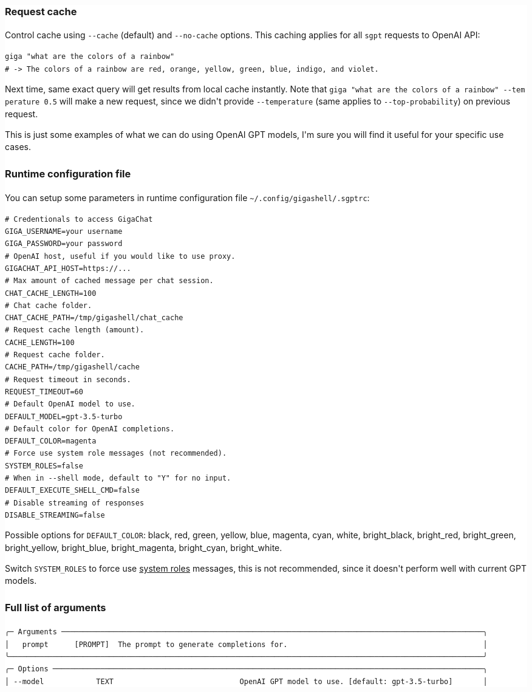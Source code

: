 ### Request cache
Control cache using `--cache` (default) and `--no-cache` options. This caching applies for all `sgpt` requests to OpenAI API:
```shell
giga "what are the colors of a rainbow"
# -> The colors of a rainbow are red, orange, yellow, green, blue, indigo, and violet.
```
Next time, same exact query will get results from local cache instantly. Note that `giga "what are the colors of a rainbow" --temperature 0.5` will make a new request, since we didn't provide `--temperature` (same applies to `--top-probability`) on previous request.

This is just some examples of what we can do using OpenAI GPT models, I'm sure you will find it useful for your specific use cases.

### Runtime configuration file
You can setup some parameters in runtime configuration file `~/.config/gigashell/.sgptrc`:
```text
# Credentionals to access GigaChat
GIGA_USERNAME=your username
GIGA_PASSWORD=your password
# OpenAI host, useful if you would like to use proxy.
GIGACHAT_API_HOST=https://...
# Max amount of cached message per chat session.
CHAT_CACHE_LENGTH=100
# Chat cache folder.
CHAT_CACHE_PATH=/tmp/gigashell/chat_cache
# Request cache length (amount).
CACHE_LENGTH=100
# Request cache folder.
CACHE_PATH=/tmp/gigashell/cache
# Request timeout in seconds.
REQUEST_TIMEOUT=60
# Default OpenAI model to use.
DEFAULT_MODEL=gpt-3.5-turbo
# Default color for OpenAI completions.
DEFAULT_COLOR=magenta
# Force use system role messages (not recommended).
SYSTEM_ROLES=false
# When in --shell mode, default to "Y" for no input.
DEFAULT_EXECUTE_SHELL_CMD=false
# Disable streaming of responses
DISABLE_STREAMING=false
```
Possible options for `DEFAULT_COLOR`: black, red, green, yellow, blue, magenta, cyan, white, bright_black, bright_red, bright_green, bright_yellow, bright_blue, bright_magenta, bright_cyan, bright_white.

Switch `SYSTEM_ROLES` to force use [system roles](https://help.openai.com/en/articles/7042661-chatgpt-api-transition-guide) messages, this is not recommended, since it doesn't perform well with current GPT models.

### Full list of arguments
```text
╭─ Arguments ─────────────────────────────────────────────────────────────────────────────────────────────────╮
│   prompt      [PROMPT]  The prompt to generate completions for.                                             │
╰─────────────────────────────────────────────────────────────────────────────────────────────────────────────╯
╭─ Options ───────────────────────────────────────────────────────────────────────────────────────────────────╮
│ --model            TEXT                             OpenAI GPT model to use. [default: gpt-3.5-turbo]       │
```